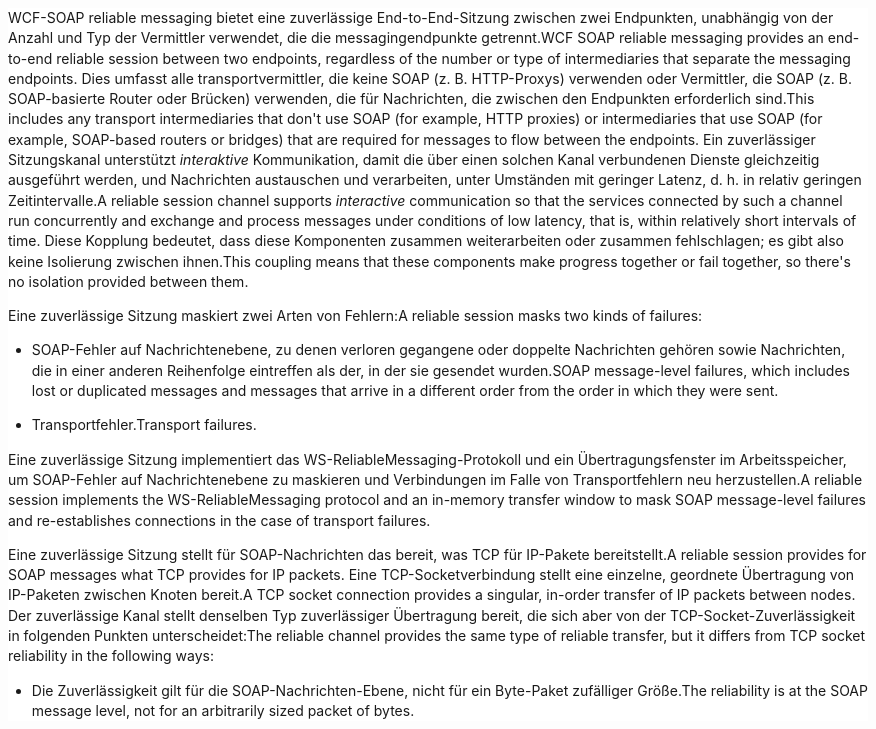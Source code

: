 <span data-ttu-id="03db2-110">WCF-SOAP reliable messaging bietet eine zuverlässige End-to-End-Sitzung zwischen zwei Endpunkten, unabhängig von der Anzahl und Typ der Vermittler verwendet, die die messagingendpunkte getrennt.</span><span class="sxs-lookup"><span data-stu-id="03db2-110">WCF SOAP reliable messaging provides an end-to-end reliable session between two endpoints, regardless of the number or type of intermediaries that separate the messaging endpoints.</span></span> <span data-ttu-id="03db2-111">Dies umfasst alle transportvermittler, die keine SOAP (z. B. HTTP-Proxys) verwenden oder Vermittler, die SOAP (z. B. SOAP-basierte Router oder Brücken) verwenden, die für Nachrichten, die zwischen den Endpunkten erforderlich sind.</span><span class="sxs-lookup"><span data-stu-id="03db2-111">This includes any transport intermediaries that don't use SOAP (for example, HTTP proxies) or intermediaries that use SOAP (for example, SOAP-based routers or bridges) that are required for messages to flow between the endpoints.</span></span> <span data-ttu-id="03db2-112">Ein zuverlässiger Sitzungskanal unterstützt *interaktive* Kommunikation, damit die über einen solchen Kanal verbundenen Dienste gleichzeitig ausgeführt werden, und Nachrichten austauschen und verarbeiten, unter Umständen mit geringer Latenz, d. h. in relativ geringen Zeitintervalle.</span><span class="sxs-lookup"><span data-stu-id="03db2-112">A reliable session channel supports *interactive* communication so that the services connected by such a channel run concurrently and exchange and process messages under conditions of low latency, that is, within relatively short intervals of time.</span></span> <span data-ttu-id="03db2-113">Diese Kopplung bedeutet, dass diese Komponenten zusammen weiterarbeiten oder zusammen fehlschlagen; es gibt also keine Isolierung zwischen ihnen.</span><span class="sxs-lookup"><span data-stu-id="03db2-113">This coupling means that these components make progress together or fail together, so there's no isolation provided between them.</span></span>

<span data-ttu-id="03db2-114">Eine zuverlässige Sitzung maskiert zwei Arten von Fehlern:</span><span class="sxs-lookup"><span data-stu-id="03db2-114">A reliable session masks two kinds of failures:</span></span>

- <span data-ttu-id="03db2-115">SOAP-Fehler auf Nachrichtenebene, zu denen verloren gegangene oder doppelte Nachrichten gehören sowie Nachrichten, die in einer anderen Reihenfolge eintreffen als der, in der sie gesendet wurden.</span><span class="sxs-lookup"><span data-stu-id="03db2-115">SOAP message-level failures, which includes lost or duplicated messages and messages that arrive in a different order from the order in which they were sent.</span></span>

- <span data-ttu-id="03db2-116">Transportfehler.</span><span class="sxs-lookup"><span data-stu-id="03db2-116">Transport failures.</span></span>

<span data-ttu-id="03db2-117">Eine zuverlässige Sitzung implementiert das WS-ReliableMessaging-Protokoll und ein Übertragungsfenster im Arbeitsspeicher, um SOAP-Fehler auf Nachrichtenebene zu maskieren und Verbindungen im Falle von Transportfehlern neu herzustellen.</span><span class="sxs-lookup"><span data-stu-id="03db2-117">A reliable session implements the WS-ReliableMessaging protocol and an in-memory transfer window to mask SOAP message-level failures and re-establishes connections in the case of transport failures.</span></span>

<span data-ttu-id="03db2-118">Eine zuverlässige Sitzung stellt für SOAP-Nachrichten das bereit, was TCP für IP-Pakete bereitstellt.</span><span class="sxs-lookup"><span data-stu-id="03db2-118">A reliable session provides for SOAP messages what TCP provides for IP packets.</span></span> <span data-ttu-id="03db2-119">Eine TCP-Socketverbindung stellt eine einzelne, geordnete Übertragung von IP-Paketen zwischen Knoten bereit.</span><span class="sxs-lookup"><span data-stu-id="03db2-119">A TCP socket connection provides a singular, in-order transfer of IP packets between nodes.</span></span> <span data-ttu-id="03db2-120">Der zuverlässige Kanal stellt denselben Typ zuverlässiger Übertragung bereit, die sich aber von der TCP-Socket-Zuverlässigkeit in folgenden Punkten unterscheidet:</span><span class="sxs-lookup"><span data-stu-id="03db2-120">The reliable channel provides the same type of reliable transfer, but it differs from TCP socket reliability in the following ways:</span></span>

- <span data-ttu-id="03db2-121">Die Zuverlässigkeit gilt für die SOAP-Nachrichten-Ebene, nicht für ein Byte-Paket zufälliger Größe.</span><span class="sxs-lookup"><span data-stu-id="03db2-121">The reliability is at the SOAP message level, not for an arbitrarily sized packet of bytes.</span></span>
